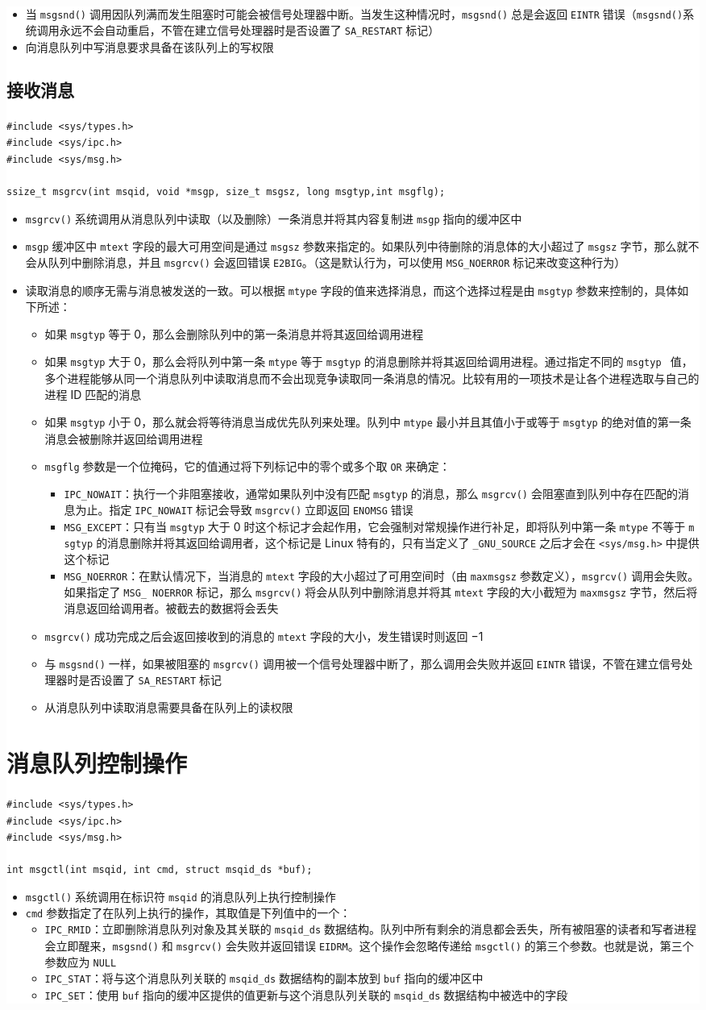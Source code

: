 - 当 `msgsnd()` 调用因队列满而发生阻塞时可能会被信号处理器中断。当发生这种情况时，`msgsnd()` 总是会返回 `EINTR` 错误（`msgsnd()`系统调用永远不会自动重启，不管在建立信号处理器时是否设置了 `SA_RESTART` 标记）
- 向消息队列中写消息要求具备在该队列上的写权限

## 接收消息

```
#include <sys/types.h>
#include <sys/ipc.h>
#include <sys/msg.h>

ssize_t msgrcv(int msqid, void *msgp, size_t msgsz, long msgtyp,int msgflg);
```

- `msgrcv()` 系统调用从消息队列中读取（以及删除）一条消息并将其内容复制进 `msgp` 指向的缓冲区中

- `msgp` 缓冲区中 `mtext` 字段的最大可用空间是通过 `msgsz` 参数来指定的。如果队列中待删除的消息体的大小超过了 `msgsz` 字节，那么就不会从队列中删除消息，并且 `msgrcv()` 会返回错误 `E2BIG`。（这是默认行为，可以使用 `MSG_NOERROR` 标记来改变这种行为）

- 读取消息的顺序无需与消息被发送的一致。可以根据 `mtype` 字段的值来选择消息，而这个选择过程是由 `msgtyp` 参数来控制的，具体如下所述：

  - 如果 `msgtyp` 等于 0，那么会删除队列中的第一条消息并将其返回给调用进程
  - 如果 `msgtyp` 大于 0，那么会将队列中第一条 `mtype` 等于 `msgtyp` 的消息删除并将其返回给调用进程。通过指定不同的 `msgtyp ` 值，多个进程能够从同一个消息队列中读取消息而不会出现竞争读取同一条消息的情况。比较有用的一项技术是让各个进程选取与自己的进程 ID 匹配的消息
  - 如果 `msgtyp` 小于 0，那么就会将等待消息当成优先队列来处理。队列中 `mtype` 最小并且其值小于或等于 `msgtyp` 的绝对值的第一条消息会被删除并返回给调用进程

  - `msgflg` 参数是一个位掩码，它的值通过将下列标记中的零个或多个取 `OR` 来确定：
    - `IPC_NOWAIT`：执行一个非阻塞接收，通常如果队列中没有匹配 `msgtyp` 的消息，那么 `msgrcv()` 会阻塞直到队列中存在匹配的消息为止。指定 `IPC_NOWAIT` 标记会导致 `msgrcv()` 立即返回 `ENOMSG` 错误
    - `MSG_EXCEPT`：只有当 `msgtyp` 大于 0 时这个标记才会起作用，它会强制对常规操作进行补足，即将队列中第一条 `mtype` 不等于 `msgtyp` 的消息删除并将其返回给调用者，这个标记是 Linux 特有的，只有当定义了 `_GNU_SOURCE` 之后才会在 `<sys/msg.h>` 中提供这个标记
    - `MSG_NOERROR`：在默认情况下，当消息的 `mtext` 字段的大小超过了可用空间时（由 `maxmsgsz` 参数定义），`msgrcv()` 调用会失败。如果指定了 `MSG_ NOERROR` 标记，那么 `msgrcv()` 将会从队列中删除消息并将其 `mtext` 字段的大小截短为 `maxmsgsz`  字节，然后将消息返回给调用者。被截去的数据将会丢失
  - `msgrcv()` 成功完成之后会返回接收到的消息的 `mtext` 字段的大小，发生错误时则返回 −1
  - 与 `msgsnd()` 一样，如果被阻塞的 `msgrcv()` 调用被一个信号处理器中断了，那么调用会失败并返回 `EINTR` 错误，不管在建立信号处理器时是否设置了 `SA_RESTART` 标记
  - 从消息队列中读取消息需要具备在队列上的读权限

# 消息队列控制操作

```
#include <sys/types.h>
#include <sys/ipc.h>
#include <sys/msg.h>

int msgctl(int msqid, int cmd, struct msqid_ds *buf);
```

- `msgctl()` 系统调用在标识符 `msqid` 的消息队列上执行控制操作
- `cmd` 参数指定了在队列上执行的操作，其取值是下列值中的一个：
  - `IPC_RMID`：立即删除消息队列对象及其关联的 `msqid_ds` 数据结构。队列中所有剩余的消息都会丢失，所有被阻塞的读者和写者进程会立即醒来，`msgsnd()` 和 `msgrcv()` 会失败并返回错误 `EIDRM`。这个操作会忽略传递给 `msgctl()` 的第三个参数。也就是说，第三个参数应为 `NULL`
  - `IPC_STAT`：将与这个消息队列关联的 `msqid_ds` 数据结构的副本放到 `buf` 指向的缓冲区中
  - `IPC_SET`：使用 `buf` 指向的缓冲区提供的值更新与这个消息队列关联的 `msqid_ds` 数据结构中被选中的字段
